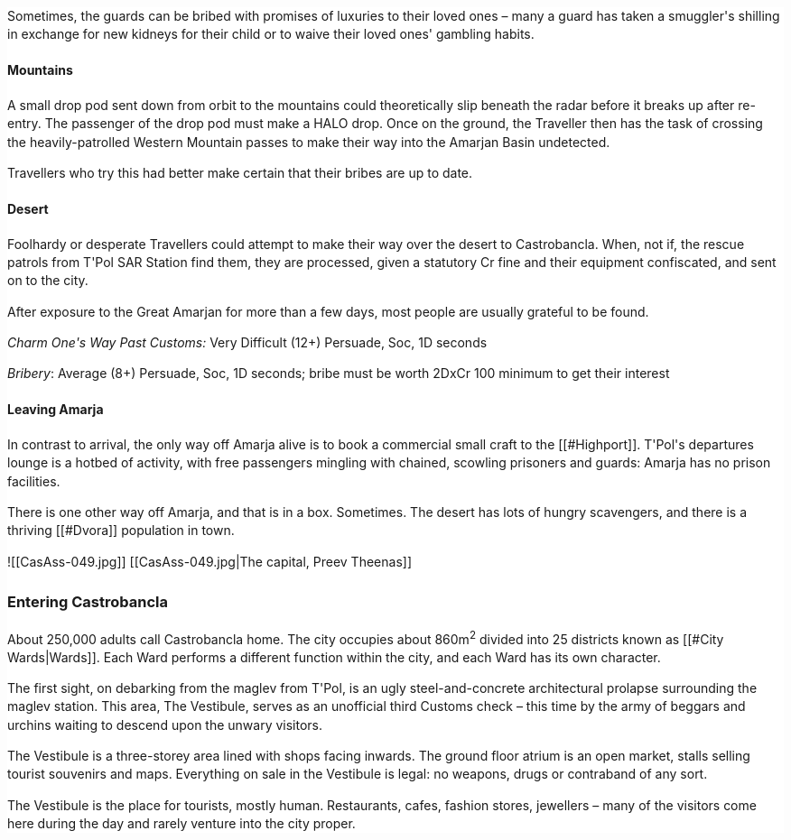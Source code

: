 Sometimes, the guards can be bribed with promises of luxuries to their loved ones – many a guard has taken a smuggler's shilling in exchange for new kidneys for their child or to waive their loved ones' gambling habits.

#### Mountains

A small drop pod sent down from orbit to the mountains could theoretically slip beneath the radar before it breaks up after re-entry. The passenger of the drop pod must make a HALO drop. Once on the ground, the Traveller then has the task of crossing the heavily-patrolled Western Mountain passes to make their way into the Amarjan Basin undetected.

Travellers who try this had better make certain that their bribes are up to date.

#### Desert

Foolhardy or desperate Travellers could attempt to make their way over the desert to Castrobancla. When, not if, the rescue patrols from T'Pol SAR Station find them, they are processed, given a statutory Cr fine and their equipment confiscated, and sent on to the city.

After exposure to the Great Amarjan for more than a few days, most people are usually grateful to be found.

_Charm One's Way Past Customs:_ Very Difficult (12+) Persuade, Soc, 1D seconds

_Bribery_: Average (8+) Persuade, Soc, 1D seconds; bribe must be worth 2DxCr 100 minimum to get their interest

#### Leaving Amarja

In contrast to arrival, the only way off Amarja alive is to book a commercial small craft to the [[#Highport]].  T'Pol's departures lounge is a hotbed of activity, with free passengers mingling with chained, scowling prisoners and guards: Amarja has no prison facilities.

There is one other way off Amarja, and that is in a box. Sometimes. The desert has lots of hungry scavengers, and there is a thriving [[#Dvora]] population in town.

![[CasAss-049.jpg]]
[[CasAss-049.jpg|The capital, Preev Theenas]]



### Entering Castrobancla

About 250,000 adults call Castrobancla home. The city occupies about 860m<sup>2</sup> divided into 25 districts known as [[#City Wards|Wards]]. Each Ward performs a different function within the city, and each Ward has its own character.

The first sight, on debarking from the maglev from T'Pol, is an ugly steel-and-concrete architectural prolapse surrounding the maglev station. This area, The Vestibule, serves as an unofficial third Customs check – this time by the army of beggars and urchins waiting to descend upon the unwary visitors.

The Vestibule is a three-storey area lined with shops facing inwards. The ground floor atrium is an open market, stalls selling tourist souvenirs and maps. Everything on sale in the Vestibule is legal: no weapons, drugs or contraband of any sort.

The Vestibule is the place for tourists, mostly human. Restaurants, cafes, fashion stores, jewellers – many of the visitors come here during the day and rarely venture into the city proper.


[^toogood]: Referee: Too good to be true. Roll 2D: a natural 2, these aliens are deceptive and their affection is a ruse, setting the Travellers up for something.
[^CRIMEROLL]: add a positive Effect of an Average (8+)Streetwise (SOC) check as a -DM to this roll